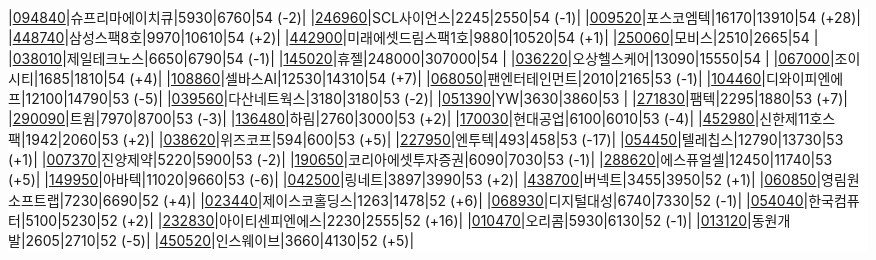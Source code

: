 |[094840](https://finance.daum.net/quotes/A094840)|슈프리마에이치큐|5930|6760|54 (-2)|
|[246960](https://finance.daum.net/quotes/A246960)|SCL사이언스|2245|2550|54 (-1)|
|[009520](https://finance.daum.net/quotes/A009520)|포스코엠텍|16170|13910|54 (+28)|
|[448740](https://finance.daum.net/quotes/A448740)|삼성스팩8호|9970|10610|54 (+2)|
|[442900](https://finance.daum.net/quotes/A442900)|미래에셋드림스팩1호|9880|10520|54 (+1)|
|[250060](https://finance.daum.net/quotes/A250060)|모비스|2510|2665|54 |
|[038010](https://finance.daum.net/quotes/A038010)|제일테크노스|6650|6790|54 (-1)|
|[145020](https://finance.daum.net/quotes/A145020)|휴젤|248000|307000|54 |
|[036220](https://finance.daum.net/quotes/A036220)|오상헬스케어|13090|15550|54 |
|[067000](https://finance.daum.net/quotes/A067000)|조이시티|1685|1810|54 (+4)|
|[108860](https://finance.daum.net/quotes/A108860)|셀바스AI|12530|14310|54 (+7)|
|[068050](https://finance.daum.net/quotes/A068050)|팬엔터테인먼트|2010|2165|53 (-1)|
|[104460](https://finance.daum.net/quotes/A104460)|디와이피엔에프|12100|14790|53 (-5)|
|[039560](https://finance.daum.net/quotes/A039560)|다산네트웍스|3180|3180|53 (-2)|
|[051390](https://finance.daum.net/quotes/A051390)|YW|3630|3860|53 |
|[271830](https://finance.daum.net/quotes/A271830)|팸텍|2295|1880|53 (+7)|
|[290090](https://finance.daum.net/quotes/A290090)|트윔|7970|8700|53 (-3)|
|[136480](https://finance.daum.net/quotes/A136480)|하림|2760|3000|53 (+2)|
|[170030](https://finance.daum.net/quotes/A170030)|현대공업|6100|6010|53 (-4)|
|[452980](https://finance.daum.net/quotes/A452980)|신한제11호스팩|1942|2060|53 (+2)|
|[038620](https://finance.daum.net/quotes/A038620)|위즈코프|594|600|53 (+5)|
|[227950](https://finance.daum.net/quotes/A227950)|엔투텍|493|458|53 (-17)|
|[054450](https://finance.daum.net/quotes/A054450)|텔레칩스|12790|13730|53 (+1)|
|[007370](https://finance.daum.net/quotes/A007370)|진양제약|5220|5900|53 (-2)|
|[190650](https://finance.daum.net/quotes/A190650)|코리아에셋투자증권|6090|7030|53 (-1)|
|[288620](https://finance.daum.net/quotes/A288620)|에스퓨얼셀|12450|11740|53 (+5)|
|[149950](https://finance.daum.net/quotes/A149950)|아바텍|11020|9660|53 (-6)|
|[042500](https://finance.daum.net/quotes/A042500)|링네트|3897|3990|53 (+2)|
|[438700](https://finance.daum.net/quotes/A438700)|버넥트|3455|3950|52 (+1)|
|[060850](https://finance.daum.net/quotes/A060850)|영림원소프트랩|7230|6690|52 (+4)|
|[023440](https://finance.daum.net/quotes/A023440)|제이스코홀딩스|1263|1478|52 (+6)|
|[068930](https://finance.daum.net/quotes/A068930)|디지털대성|6740|7330|52 (-1)|
|[054040](https://finance.daum.net/quotes/A054040)|한국컴퓨터|5100|5230|52 (+2)|
|[232830](https://finance.daum.net/quotes/A232830)|아이티센피엔에스|2230|2555|52 (+16)|
|[010470](https://finance.daum.net/quotes/A010470)|오리콤|5930|6130|52 (-1)|
|[013120](https://finance.daum.net/quotes/A013120)|동원개발|2605|2710|52 (-5)|
|[450520](https://finance.daum.net/quotes/A450520)|인스웨이브|3660|4130|52 (+5)|